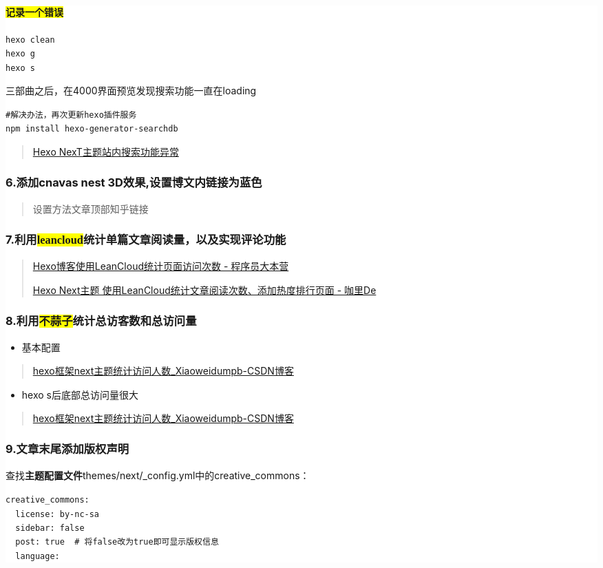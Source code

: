 #### <span style='background:yellow'>记录一个错误</span>

```
hexo clean 
hexo g
hexo s
```

三部曲之后，在4000界面预览发现搜索功能一直在loading

```
#解决办法，再次更新hexo插件服务
npm install hexo-generator-searchdb 
```

> [Hexo NexT主题站内搜索功能异常](https://www.dazhuanlan.com/hfyiyue/topics/1640075) 

### 6.添加cnavas nest 3D效果,设置博文内链接为蓝色

> 设置方法文章顶部知乎链接

### 7.利用<span style='color:文字颜色;background:yellow;font-size:文字大小;font-family:字体;'>leancloud</span>统计单篇文章阅读量，以及实现评论功能

> [Hexo博客使用LeanCloud统计页面访问次数 - 程序员大本营](https://www.pianshen.com/article/9435262132/)
>
> [Hexo Next主题 使用LeanCloud统计文章阅读次数、添加热度排行页面 - 咖里De](https://blog.garryde.com/archives/48665.html)

### 8.利用<span style='color:文字颜色;background:yellow;font-size:文字大小;font-family:字体;'>不蒜子</span>统计总访客数和总访问量

- 基本配置

> [ hexo框架next主题统计访问人数_Xiaoweidumpb-CSDN博客](https://blog.csdn.net/qq_43751489/article/details/102990376?utm_medium=distribute.pc_relevant_t0.none-task-blog-2%7Edefault%7EBlogCommendFromMachineLearnPai2%7Edefault-1.pc_relevant_baidujshouduan&depth_1-utm_source=distribute.pc_relevant_t0.none-task-blog-2%7Edefault%7EBlogCommendFromMachineLearnPai2%7Edefault-1.pc_relevant_baidujshouduan)

- hexo s后底部总访问量很大

> [hexo框架next主题统计访问人数_Xiaoweidumpb-CSDN博客](https://blog.csdn.net/qq_43751489/article/details/102990376?utm_medium=distribute.pc_relevant_t0.none-task-blog-2%7Edefault%7EBlogCommendFromMachineLearnPai2%7Edefault-1.pc_relevant_baidujshouduan&depth_1-utm_source=distribute.pc_relevant_t0.none-task-blog-2%7Edefault%7EBlogCommendFromMachineLearnPai2%7Edefault-1.pc_relevant_baidujshouduan)

### 9.文章末尾添加版权声明

查找**主题配置文件**themes/next/_config.yml中的creative_commons：

```
creative_commons:
  license: by-nc-sa
  sidebar: false
  post: true  # 将false改为true即可显示版权信息
  language:
```
